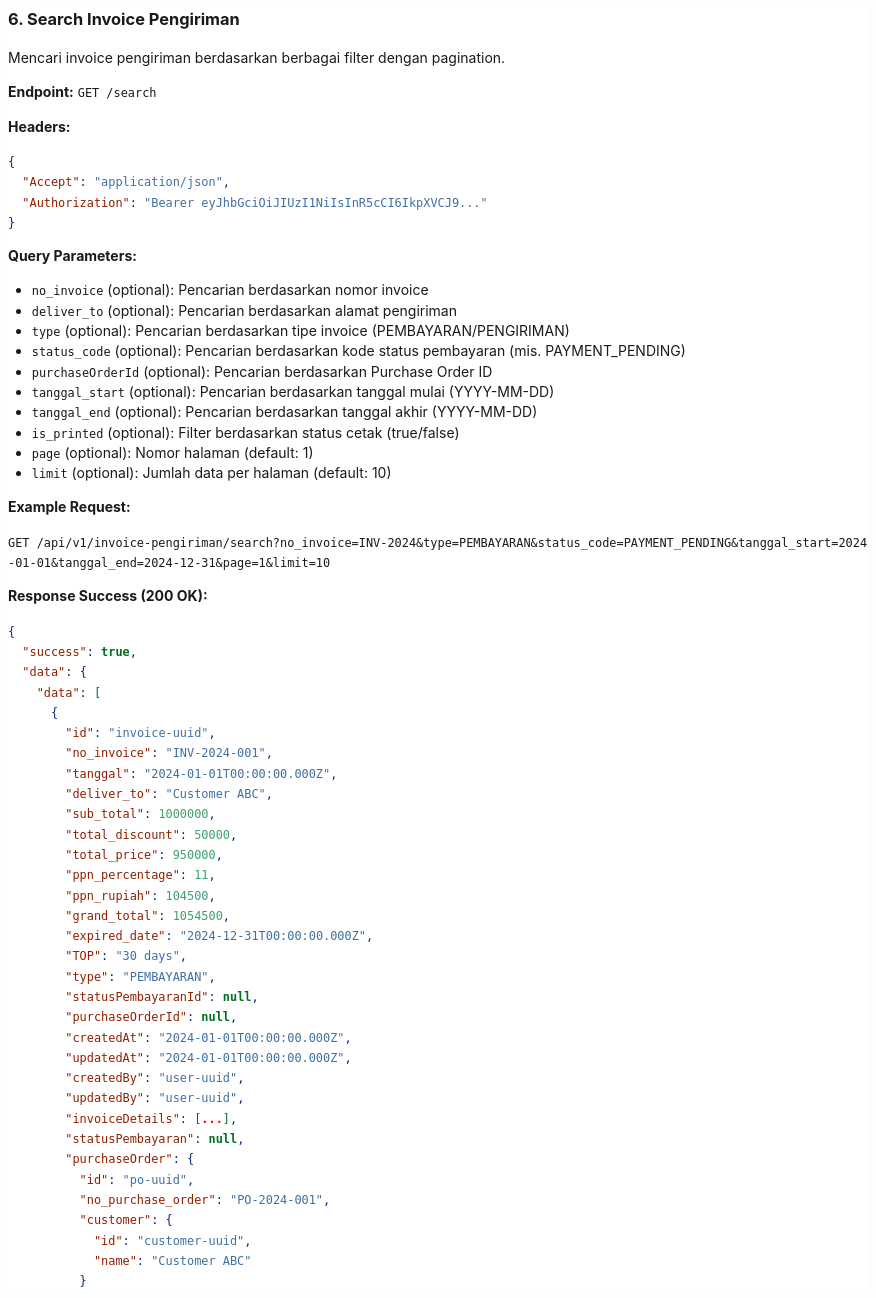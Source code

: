 
### 6. Search Invoice Pengiriman
Mencari invoice pengiriman berdasarkan berbagai filter dengan pagination.

**Endpoint:** `GET /search`

**Headers:**
```json
{
  "Accept": "application/json",
  "Authorization": "Bearer eyJhbGciOiJIUzI1NiIsInR5cCI6IkpXVCJ9..."
}
```

**Query Parameters:**
- `no_invoice` (optional): Pencarian berdasarkan nomor invoice
- `deliver_to` (optional): Pencarian berdasarkan alamat pengiriman
- `type` (optional): Pencarian berdasarkan tipe invoice (PEMBAYARAN/PENGIRIMAN)
- `status_code` (optional): Pencarian berdasarkan kode status pembayaran (mis. PAYMENT_PENDING)
- `purchaseOrderId` (optional): Pencarian berdasarkan Purchase Order ID
- `tanggal_start` (optional): Pencarian berdasarkan tanggal mulai (YYYY-MM-DD)
- `tanggal_end` (optional): Pencarian berdasarkan tanggal akhir (YYYY-MM-DD)
- `is_printed` (optional): Filter berdasarkan status cetak (true/false)
- `page` (optional): Nomor halaman (default: 1)
- `limit` (optional): Jumlah data per halaman (default: 10)

**Example Request:**
```
GET /api/v1/invoice-pengiriman/search?no_invoice=INV-2024&type=PEMBAYARAN&status_code=PAYMENT_PENDING&tanggal_start=2024-01-01&tanggal_end=2024-12-31&page=1&limit=10
```

**Response Success (200 OK):**
```json
{
  "success": true,
  "data": {
    "data": [
      {
        "id": "invoice-uuid",
        "no_invoice": "INV-2024-001",
        "tanggal": "2024-01-01T00:00:00.000Z",
        "deliver_to": "Customer ABC",
        "sub_total": 1000000,
        "total_discount": 50000,
        "total_price": 950000,
        "ppn_percentage": 11,
        "ppn_rupiah": 104500,
        "grand_total": 1054500,
        "expired_date": "2024-12-31T00:00:00.000Z",
        "TOP": "30 days",
        "type": "PEMBAYARAN",
        "statusPembayaranId": null,
        "purchaseOrderId": null,
        "createdAt": "2024-01-01T00:00:00.000Z",
        "updatedAt": "2024-01-01T00:00:00.000Z",
        "createdBy": "user-uuid",
        "updatedBy": "user-uuid",
        "invoiceDetails": [...],
        "statusPembayaran": null,
        "purchaseOrder": {
          "id": "po-uuid",
          "no_purchase_order": "PO-2024-001",
          "customer": {
            "id": "customer-uuid",
            "name": "Customer ABC"
          }
```
